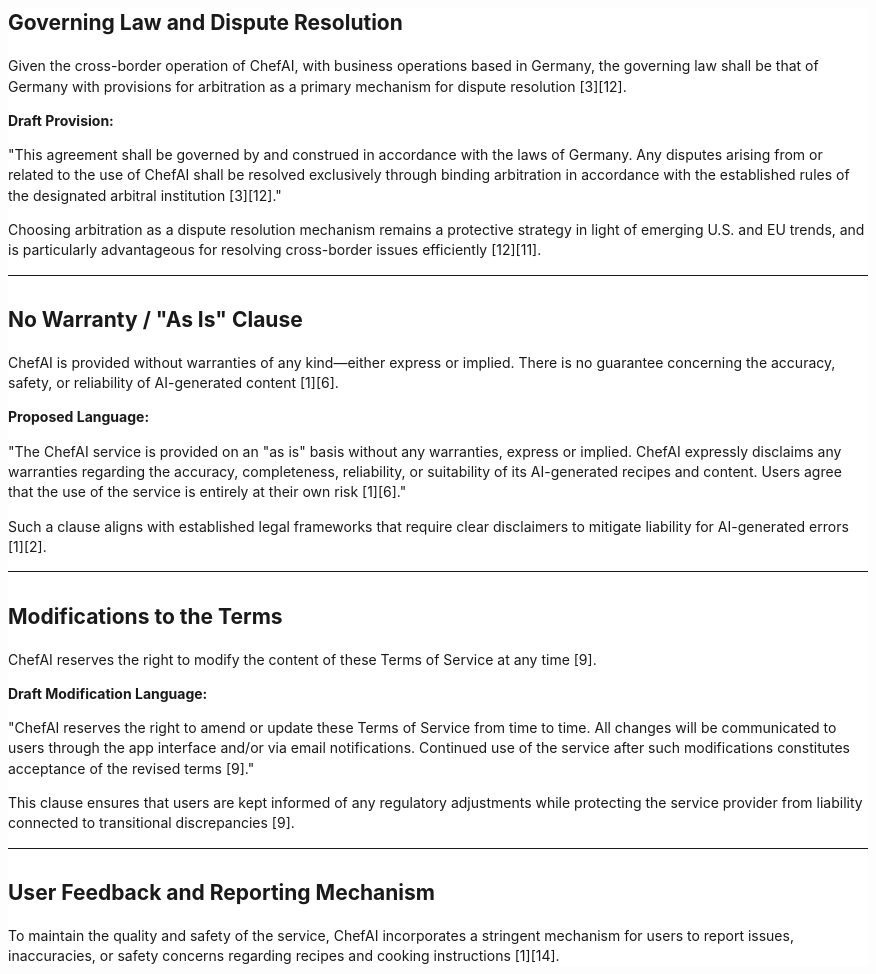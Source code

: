 ## Governing Law and Dispute Resolution

Given the cross-border operation of ChefAI, with business operations based in Germany, the governing law shall be that of Germany with provisions for arbitration as a primary mechanism for dispute resolution [3][12].

**Draft Provision:**

"This agreement shall be governed by and construed in accordance with the laws of Germany. Any disputes arising from or related to the use of ChefAI shall be resolved exclusively through binding arbitration in accordance with the established rules of the designated arbitral institution [3][12]."

Choosing arbitration as a dispute resolution mechanism remains a protective strategy in light of emerging U.S. and EU trends, and is particularly advantageous for resolving cross-border issues efficiently [12][11].

---

## No Warranty / "As Is" Clause

ChefAI is provided without warranties of any kind—either express or implied. There is no guarantee concerning the accuracy, safety, or reliability of AI-generated content [1][6].

**Proposed Language:**

"The ChefAI service is provided on an "as is" basis without any warranties, express or implied. ChefAI expressly disclaims any warranties regarding the accuracy, completeness, reliability, or suitability of its AI-generated recipes and content. Users agree that the use of the service is entirely at their own risk [1][6]."

Such a clause aligns with established legal frameworks that require clear disclaimers to mitigate liability for AI-generated errors [1][2].

---

## Modifications to the Terms

ChefAI reserves the right to modify the content of these Terms of Service at any time [9].

**Draft Modification Language:**

"ChefAI reserves the right to amend or update these Terms of Service from time to time. All changes will be communicated to users through the app interface and/or via email notifications. Continued use of the service after such modifications constitutes acceptance of the revised terms [9]."

This clause ensures that users are kept informed of any regulatory adjustments while protecting the service provider from liability connected to transitional discrepancies [9].

---

## User Feedback and Reporting Mechanism

To maintain the quality and safety of the service, ChefAI incorporates a stringent mechanism for users to report issues, inaccuracies, or safety concerns regarding recipes and cooking instructions [1][14].
